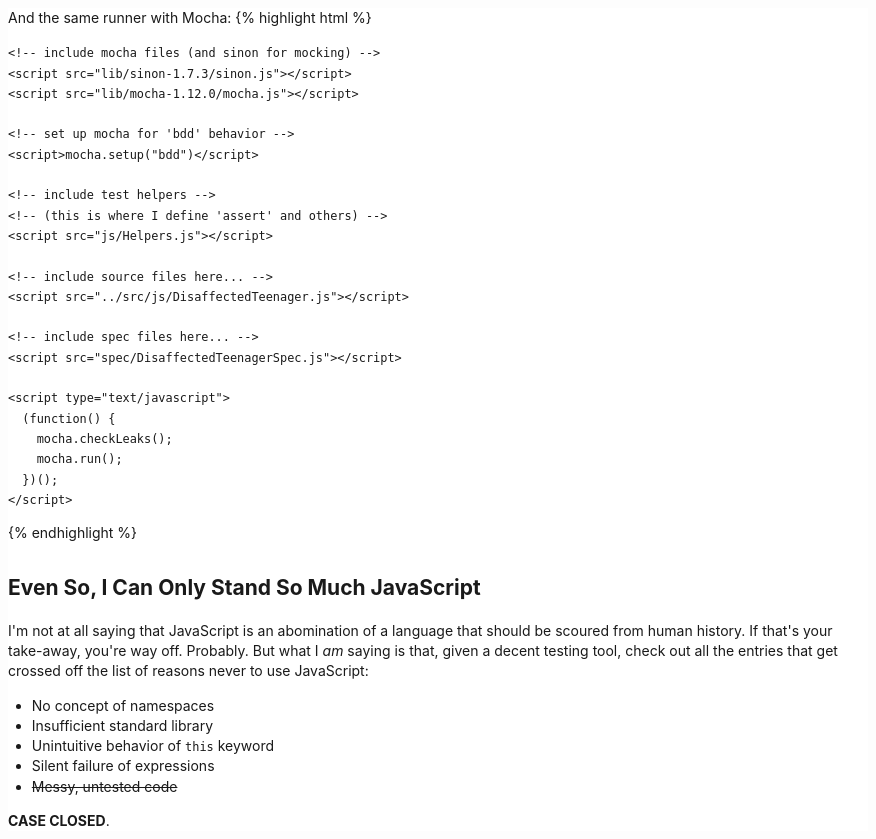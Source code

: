 And the same runner with Mocha:
{% highlight html %}
<!DOCTYPE HTML PUBLIC
	  "-//W3C//DTD HTML 4.01 Transitional//EN"
	  "http://www.w3.org/TR/html4/loose.dtd">
<html>
  <head>
    <title>Mocha Spec Runner</title>
    <link rel="stylesheet" href="lib/mocha-1.12.0/mocha.css"/>
  </head>

  <body>
    <!-- required by mocha -->
    <div id="mocha"></div>

    <!-- include mocha files (and sinon for mocking) -->
    <script src="lib/sinon-1.7.3/sinon.js"></script>
    <script src="lib/mocha-1.12.0/mocha.js"></script>

    <!-- set up mocha for 'bdd' behavior -->
    <script>mocha.setup("bdd")</script>

    <!-- include test helpers -->
    <!-- (this is where I define 'assert' and others) -->
    <script src="js/Helpers.js"></script>

    <!-- include source files here... -->
    <script src="../src/js/DisaffectedTeenager.js"></script>

    <!-- include spec files here... -->
    <script src="spec/DisaffectedTeenagerSpec.js"></script>

    <script type="text/javascript">
      (function() {
        mocha.checkLeaks();
        mocha.run();
      })();
    </script>
  </body>
</html>
{% endhighlight %}

## Even So, I Can Only Stand So Much JavaScript

I'm not at all saying that JavaScript is an abomination of a language that should be scoured from human history. If that's your take-away, you're way off. Probably. But what I *am* saying is that, given a decent testing tool, check out all the entries that get crossed off the list of reasons never to use JavaScript:

* No concept of namespaces
* Insufficient standard library
* Unintuitive behavior of `this` keyword
* Silent failure of expressions
* <strike>Messy, untested code</strike>

**CASE CLOSED**.